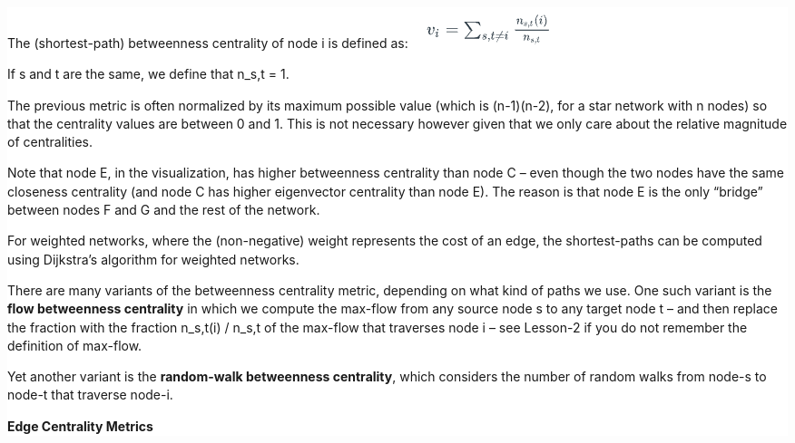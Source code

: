 The (shortest-path) betweenness centrality of node i is defined as:
![M3L06_09](imgs/M3L06_09.png)

If s and t are the same, we define that n_s,t = 1.

The previous metric is often normalized by its maximum possible value (which is (n-1)(n-2), for a star network with n nodes) so that the centrality values are between 0 and 1. This is not necessary however given that we only care about the relative magnitude of centralities.

Note that node E, in the visualization, has higher betweenness centrality than node C – even though the two nodes have the same closeness centrality (and node C has higher eigenvector centrality than node E). The reason is that node E is the only “bridge” between nodes F and G and the rest of the network.

For weighted networks, where the (non-negative) weight represents the cost of an edge, the shortest-paths can be computed using Dijkstra’s algorithm for weighted networks.

There are many variants of the betweenness centrality metric, depending on what kind of paths we use. One such variant is the **flow betweenness centrality** in which we compute the max-flow from any source node s to any target node t – and then replace the fraction  with the fraction n_s,t(i) / n_s,t of the max-flow that traverses node i – see Lesson-2 if you do not remember the definition of max-flow.

Yet another variant is the **random-walk betweenness centrality**, which considers the number of random walks from node-s to node-t that traverse node-i.

**Edge Centrality Metrics**
